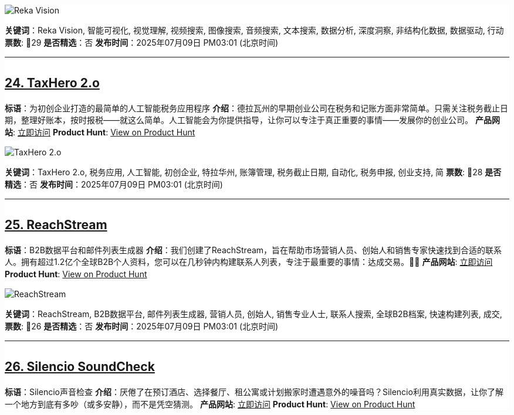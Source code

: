 ![Reka Vision](https://ph-files.imgix.net/730ec0b5-d91d-4da4-8ff0-8325eba95244.png?auto=format)

**关键词**：Reka Vision, 智能可视化, 视觉理解, 视频搜索, 图像搜索, 音频搜索, 文本搜索, 数据分析, 深度洞察, 非结构化数据, 数据驱动, 行动
**票数**: 🔺29
**是否精选**：否
**发布时间**：2025年07月09日 PM03:01 (北京时间)

---

## [24. TaxHero 2.o](https://www.producthunt.com/products/taxhero-2-o?utm_campaign=producthunt-api&utm_medium=api-v2&utm_source=Application%3A+decohack+%28ID%3A+172745%29)
**标语**：为初创企业打造的最简单的人工智能税务应用程序
**介绍**：德拉瓦州的早期创业公司在税务和记账方面非常简单。只需关注税务截止日期，整理好账本，按时报税——就这么简单。人工智能会为你提供指导，让你可以专注于真正重要的事情——发展你的创业公司。
**产品网站**: [立即访问](https://www.producthunt.com/r/XT5LTBYRPBZRTS?utm_campaign=producthunt-api&utm_medium=api-v2&utm_source=Application%3A+decohack+%28ID%3A+172745%29)
**Product Hunt**: [View on Product Hunt](https://www.producthunt.com/products/taxhero-2-o?utm_campaign=producthunt-api&utm_medium=api-v2&utm_source=Application%3A+decohack+%28ID%3A+172745%29)

![TaxHero 2.o](https://ph-files.imgix.net/98e199e1-975d-4f21-b28d-8d1a3f49968a.png?auto=format)

**关键词**：TaxHero 2.o, 税务应用, 人工智能, 初创企业, 特拉华州, 账簿管理, 税务截止日期, 自动化, 税务申报, 创业支持, 简
**票数**: 🔺28
**是否精选**：否
**发布时间**：2025年07月09日 PM03:01 (北京时间)

---

## [25. ReachStream](https://www.producthunt.com/products/reachstream?utm_campaign=producthunt-api&utm_medium=api-v2&utm_source=Application%3A+decohack+%28ID%3A+172745%29)
**标语**：B2B数据平台和邮件列表生成器
**介绍**：我们创建了ReachStream，旨在帮助市场营销人员、创始人和销售专家快速找到合适的联系人。拥有超过1.2亿个全球B2B个人资料，您可以在几秒钟内构建联系人列表，专注于最重要的事情：达成交易。💼✨
**产品网站**: [立即访问](https://www.producthunt.com/r/GTFUQE7VCDEDII?utm_campaign=producthunt-api&utm_medium=api-v2&utm_source=Application%3A+decohack+%28ID%3A+172745%29)
**Product Hunt**: [View on Product Hunt](https://www.producthunt.com/products/reachstream?utm_campaign=producthunt-api&utm_medium=api-v2&utm_source=Application%3A+decohack+%28ID%3A+172745%29)

![ReachStream](https://ph-files.imgix.net/f7ec613a-7ec3-42a0-8bc6-c7b0e9348d1b.jpeg?auto=format)

**关键词**：ReachStream, B2B数据平台, 邮件列表生成器, 营销人员, 创始人, 销售专业人士, 联系人搜索, 全球B2B档案, 快速构建列表, 成交,
**票数**: 🔺26
**是否精选**：否
**发布时间**：2025年07月09日 PM03:01 (北京时间)

---

## [26. Silencio SoundCheck](https://www.producthunt.com/products/silencio-soundcheck?utm_campaign=producthunt-api&utm_medium=api-v2&utm_source=Application%3A+decohack+%28ID%3A+172745%29)
**标语**：Silencio声音检查
**介绍**：厌倦了在预订酒店、选择餐厅、租公寓或计划搬家时遭遇意外的噪音吗？Silencio利用真实数据，让你了解一个地方到底有多吵（或多安静），而不是凭空猜测。
**产品网站**: [立即访问](https://www.producthunt.com/r/GJ2LZ2OIEAN6HJ?utm_campaign=producthunt-api&utm_medium=api-v2&utm_source=Application%3A+decohack+%28ID%3A+172745%29)
**Product Hunt**: [View on Product Hunt](https://www.producthunt.com/products/silencio-soundcheck?utm_campaign=producthunt-api&utm_medium=api-v2&utm_source=Application%3A+decohack+%28ID%3A+172745%29)
